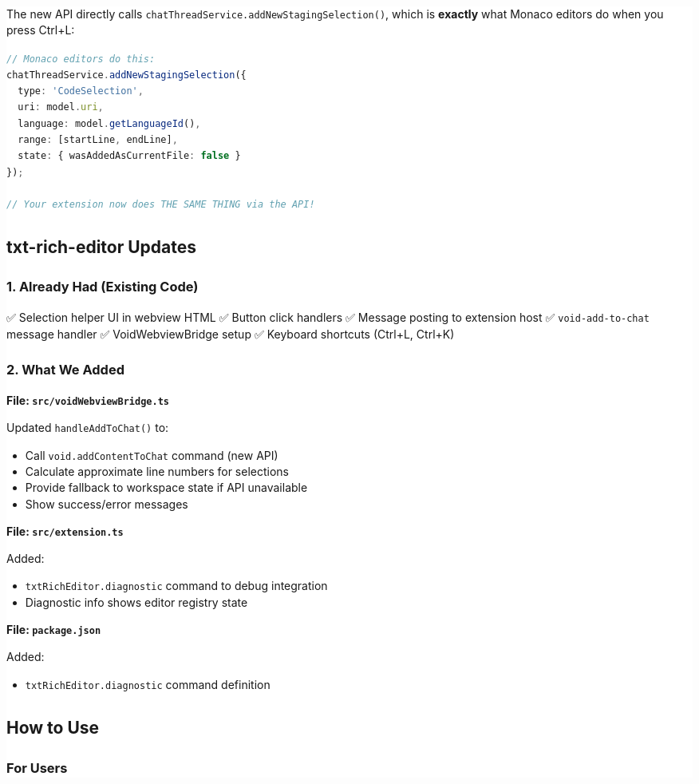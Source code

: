 The new API directly calls `chatThreadService.addNewStagingSelection()`, which is **exactly** what Monaco editors do when you press Ctrl+L:

```typescript
// Monaco editors do this:
chatThreadService.addNewStagingSelection({
  type: 'CodeSelection',
  uri: model.uri,
  language: model.getLanguageId(),
  range: [startLine, endLine],
  state: { wasAddedAsCurrentFile: false }
});

// Your extension now does THE SAME THING via the API!
```

## txt-rich-editor Updates

### 1. Already Had (Existing Code)

✅ Selection helper UI in webview HTML
✅ Button click handlers
✅ Message posting to extension host
✅ `void-add-to-chat` message handler
✅ VoidWebviewBridge setup
✅ Keyboard shortcuts (Ctrl+L, Ctrl+K)

### 2. What We Added

**File: `src/voidWebviewBridge.ts`**

Updated `handleAddToChat()` to:

- Call `void.addContentToChat` command (new API)
- Calculate approximate line numbers for selections
- Provide fallback to workspace state if API unavailable
- Show success/error messages

**File: `src/extension.ts`**

Added:

- `txtRichEditor.diagnostic` command to debug integration
- Diagnostic info shows editor registry state

**File: `package.json`**

Added:

- `txtRichEditor.diagnostic` command definition

## How to Use

### For Users
